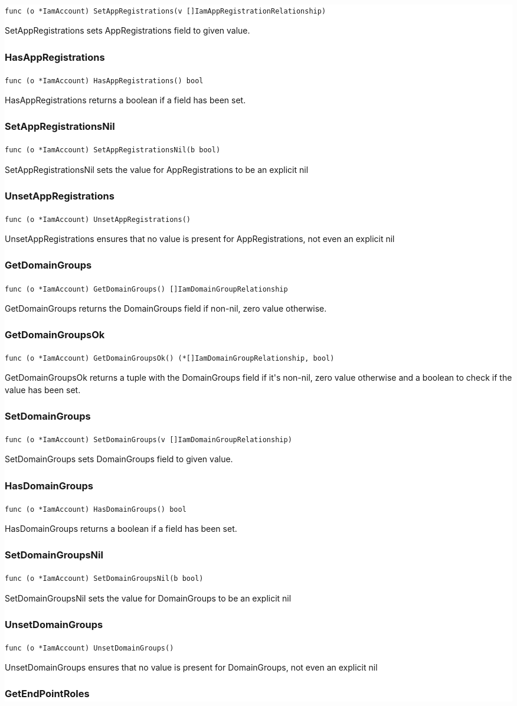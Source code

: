`func (o *IamAccount) SetAppRegistrations(v []IamAppRegistrationRelationship)`

SetAppRegistrations sets AppRegistrations field to given value.

### HasAppRegistrations

`func (o *IamAccount) HasAppRegistrations() bool`

HasAppRegistrations returns a boolean if a field has been set.

### SetAppRegistrationsNil

`func (o *IamAccount) SetAppRegistrationsNil(b bool)`

 SetAppRegistrationsNil sets the value for AppRegistrations to be an explicit nil

### UnsetAppRegistrations
`func (o *IamAccount) UnsetAppRegistrations()`

UnsetAppRegistrations ensures that no value is present for AppRegistrations, not even an explicit nil
### GetDomainGroups

`func (o *IamAccount) GetDomainGroups() []IamDomainGroupRelationship`

GetDomainGroups returns the DomainGroups field if non-nil, zero value otherwise.

### GetDomainGroupsOk

`func (o *IamAccount) GetDomainGroupsOk() (*[]IamDomainGroupRelationship, bool)`

GetDomainGroupsOk returns a tuple with the DomainGroups field if it's non-nil, zero value otherwise
and a boolean to check if the value has been set.

### SetDomainGroups

`func (o *IamAccount) SetDomainGroups(v []IamDomainGroupRelationship)`

SetDomainGroups sets DomainGroups field to given value.

### HasDomainGroups

`func (o *IamAccount) HasDomainGroups() bool`

HasDomainGroups returns a boolean if a field has been set.

### SetDomainGroupsNil

`func (o *IamAccount) SetDomainGroupsNil(b bool)`

 SetDomainGroupsNil sets the value for DomainGroups to be an explicit nil

### UnsetDomainGroups
`func (o *IamAccount) UnsetDomainGroups()`

UnsetDomainGroups ensures that no value is present for DomainGroups, not even an explicit nil
### GetEndPointRoles
